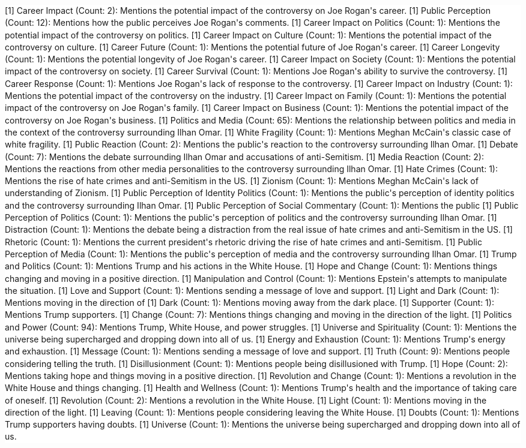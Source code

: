 [1] Career Impact (Count: 2): Mentions the potential impact of the controversy on Joe Rogan's career.
[1] Public Perception (Count: 12): Mentions how the public perceives Joe Rogan's comments.
[1] Career Impact on Politics (Count: 1): Mentions the potential impact of the controversy on politics.
[1] Career Impact on Culture (Count: 1): Mentions the potential impact of the controversy on culture.
[1] Career Future (Count: 1): Mentions the potential future of Joe Rogan's career.
[1] Career Longevity (Count: 1): Mentions the potential longevity of Joe Rogan's career.
[1] Career Impact on Society (Count: 1): Mentions the potential impact of the controversy on society.
[1] Career Survival (Count: 1): Mentions Joe Rogan's ability to survive the controversy.
[1] Career Response (Count: 1): Mentions Joe Rogan's lack of response to the controversy.
[1] Career Impact on Industry (Count: 1): Mentions the potential impact of the controversy on the industry.
[1] Career Impact on Family (Count: 1): Mentions the potential impact of the controversy on Joe Rogan's family.
[1] Career Impact on Business (Count: 1): Mentions the potential impact of the controversy on Joe Rogan's business.
[1] Politics and Media (Count: 65): Mentions the relationship between politics and media in the context of the controversy surrounding Ilhan Omar.
[1] White Fragility (Count: 1): Mentions Meghan McCain's classic case of white fragility.
[1] Public Reaction (Count: 2): Mentions the public's reaction to the controversy surrounding Ilhan Omar.
[1] Debate (Count: 7): Mentions the debate surrounding Ilhan Omar and accusations of anti-Semitism.
[1] Media Reaction (Count: 2): Mentions the reactions from other media personalities to the controversy surrounding Ilhan Omar.
[1] Hate Crimes (Count: 1): Mentions the rise of hate crimes and anti-Semitism in the US.
[1] Zionism (Count: 1): Mentions Meghan McCain's lack of understanding of Zionism.
[1] Public Perception of Identity Politics (Count: 1): Mentions the public's perception of identity politics and the controversy surrounding Ilhan Omar.
[1] Public Perception of Social Commentary (Count: 1): Mentions the public
[1] Public Perception of Politics (Count: 1): Mentions the public's perception of politics and the controversy surrounding Ilhan Omar.
[1] Distraction (Count: 1): Mentions the debate being a distraction from the real issue of hate crimes and anti-Semitism in the US.
[1] Rhetoric (Count: 1): Mentions the current president's rhetoric driving the rise of hate crimes and anti-Semitism.
[1] Public Perception of Media (Count: 1): Mentions the public's perception of media and the controversy surrounding Ilhan Omar.
[1] Trump and Politics (Count: 1): Mentions Trump and his actions in the White House.
[1] Hope and Change (Count: 1): Mentions things changing and moving in a positive direction.
[1] Manipulation and Control (Count: 1): Mentions Epstein's attempts to manipulate the situation.
[1] Love and Support (Count: 1): Mentions sending a message of love and support.
[1] Light and Dark (Count: 1): Mentions moving in the direction of
[1] Dark (Count: 1): Mentions moving away from the dark place.
[1] Supporter (Count: 1): Mentions Trump supporters.
[1] Change (Count: 7): Mentions things changing and moving in the direction of the light.
[1] Politics and Power (Count: 94): Mentions Trump, White House, and power struggles.
[1] Universe and Spirituality (Count: 1): Mentions the universe being supercharged and dropping down into all of us.
[1] Energy and Exhaustion (Count: 1): Mentions Trump's energy and exhaustion.
[1] Message (Count: 1): Mentions sending a message of love and support.
[1] Truth (Count: 9): Mentions people considering telling the truth.
[1] Disillusionment (Count: 1): Mentions people being disillusioned with Trump.
[1] Hope (Count: 2): Mentions taking hope and things moving in a positive direction.
[1] Revolution and Change (Count: 1): Mentions a revolution in the White House and things changing.
[1] Health and Wellness (Count: 1): Mentions Trump's health and the importance of taking care of oneself.
[1] Revolution (Count: 2): Mentions a revolution in the White House.
[1] Light (Count: 1): Mentions moving in the direction of the light.
[1] Leaving (Count: 1): Mentions people considering leaving the White House.
[1] Doubts (Count: 1): Mentions Trump supporters having doubts.
[1] Universe (Count: 1): Mentions the universe being supercharged and dropping down into all of us.